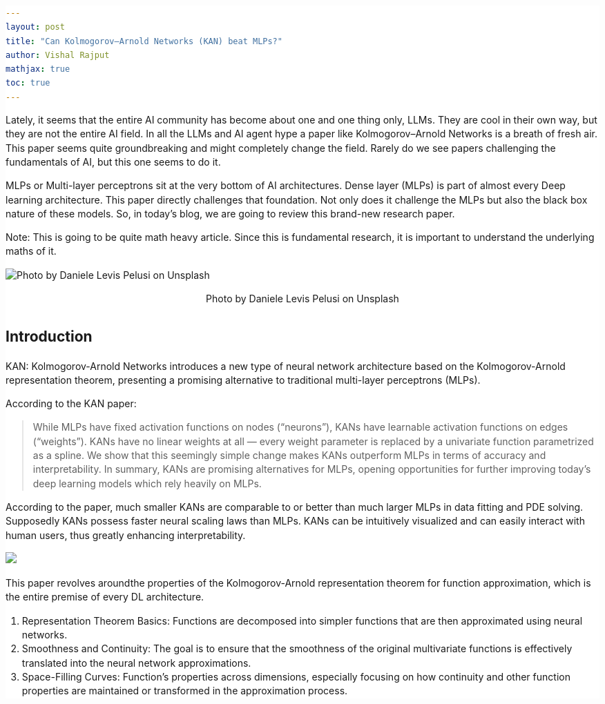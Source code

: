 ```yaml
---
layout: post
title: "Can Kolmogorov–Arnold Networks (KAN) beat MLPs?"
author: Vishal Rajput
mathjax: true
toc: true
---
```


Lately, it seems that the entire AI community has become about one and one thing only, LLMs. They are cool in their own way, but they are not the entire AI field. In all the LLMs and AI agent hype a paper like Kolmogorov–Arnold Networks is a breath of fresh air. This paper seems quite groundbreaking and might completely change the field. Rarely do we see papers challenging the fundamentals of AI, but this one seems to do it.

MLPs or Multi-layer perceptrons sit at the very bottom of AI architectures. Dense layer (MLPs) is part of almost every Deep learning architecture. This paper directly challenges that foundation. Not only does it challenge the MLPs but also the black box nature of these models. So, in today’s blog, we are going to review this brand-new research paper.

Note: This is going to be quite math heavy article. Since this is fundamental research, it is important to understand the underlying maths of it.

![Photo by Daniele Levis Pelusi on Unsplash](https://miro.medium.com/v2/resize:fit:828/format:webp/0*T2KMR5pwW6C4fd8n)

<div align="center"><span>Photo by Daniele Levis Pelusi on Unsplash</span></div>

## Introduction

KAN: Kolmogorov-Arnold Networks introduces a new type of neural network architecture based on the Kolmogorov-Arnold representation theorem, presenting a promising alternative to traditional multi-layer perceptrons (MLPs).

According to the KAN paper:

> While MLPs have fixed activation functions on nodes (“neurons”), KANs have learnable activation functions on edges (“weights”). KANs have no linear weights at all — every weight parameter is replaced by a univariate function parametrized as a spline. We show that this seemingly simple change makes KANs outperform MLPs in terms of accuracy and interpretability. In summary, KANs are promising alternatives for MLPs, opening opportunities for further improving today’s deep learning models which rely heavily on MLPs.

According to the paper, much smaller KANs are comparable to or better than much larger MLPs in data fitting and PDE solving. Supposedly KANs possess faster neural scaling laws than MLPs. KANs can be intuitively visualized and can easily interact with human users, thus greatly enhancing interpretability.

![](https://miro.medium.com/v2/resize:fit:828/format:webp/1*Np-PGtgb5uW6pDugDx-FkQ.png)

This paper revolves aroundthe properties of the Kolmogorov-Arnold representation theorem for function approximation, which is the entire premise of every DL architecture.

1. Representation Theorem Basics: Functions are decomposed into simpler functions that are then approximated using neural networks.
2. Smoothness and Continuity: The goal is to ensure that the smoothness of the original multivariate functions is effectively translated into the neural network approximations.
3. Space-Filling Curves: Function’s properties across dimensions, especially focusing on how continuity and other function properties are maintained or transformed in the approximation process.

